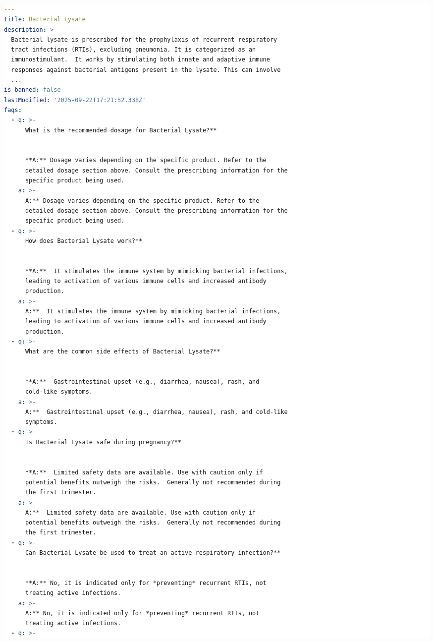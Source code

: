 ```yaml
---
title: Bacterial Lysate
description: >-
  Bacterial lysate is prescribed for the prophylaxis of recurrent respiratory
  tract infections (RTIs), excluding pneumonia. It is categorized as an
  immunostimulant.  It works by stimulating both innate and adaptive immune
  responses against bacterial antigens present in the lysate. This can involve
  ...
is_banned: false
lastModified: '2025-09-22T17:21:52.338Z'
faqs:
  - q: >-
      What is the recommended dosage for Bacterial Lysate?**


      **A:** Dosage varies depending on the specific product. Refer to the
      detailed dosage section above. Consult the prescribing information for the
      specific product being used.
    a: >-
      A:** Dosage varies depending on the specific product. Refer to the
      detailed dosage section above. Consult the prescribing information for the
      specific product being used.
  - q: >-
      How does Bacterial Lysate work?**


      **A:**  It stimulates the immune system by mimicking bacterial infections,
      leading to activation of various immune cells and increased antibody
      production.
    a: >-
      A:**  It stimulates the immune system by mimicking bacterial infections,
      leading to activation of various immune cells and increased antibody
      production.
  - q: >-
      What are the common side effects of Bacterial Lysate?**


      **A:**  Gastrointestinal upset (e.g., diarrhea, nausea), rash, and
      cold-like symptoms.
    a: >-
      A:**  Gastrointestinal upset (e.g., diarrhea, nausea), rash, and cold-like
      symptoms.
  - q: >-
      Is Bacterial Lysate safe during pregnancy?**


      **A:**  Limited safety data are available. Use with caution only if
      potential benefits outweigh the risks.  Generally not recommended during
      the first trimester.
    a: >-
      A:**  Limited safety data are available. Use with caution only if
      potential benefits outweigh the risks.  Generally not recommended during
      the first trimester.
  - q: >-
      Can Bacterial Lysate be used to treat an active respiratory infection?**


      **A:** No, it is indicated only for *preventing* recurrent RTIs, not
      treating active infections.
    a: >-
      A:** No, it is indicated only for *preventing* recurrent RTIs, not
      treating active infections.
  - q: >-
```